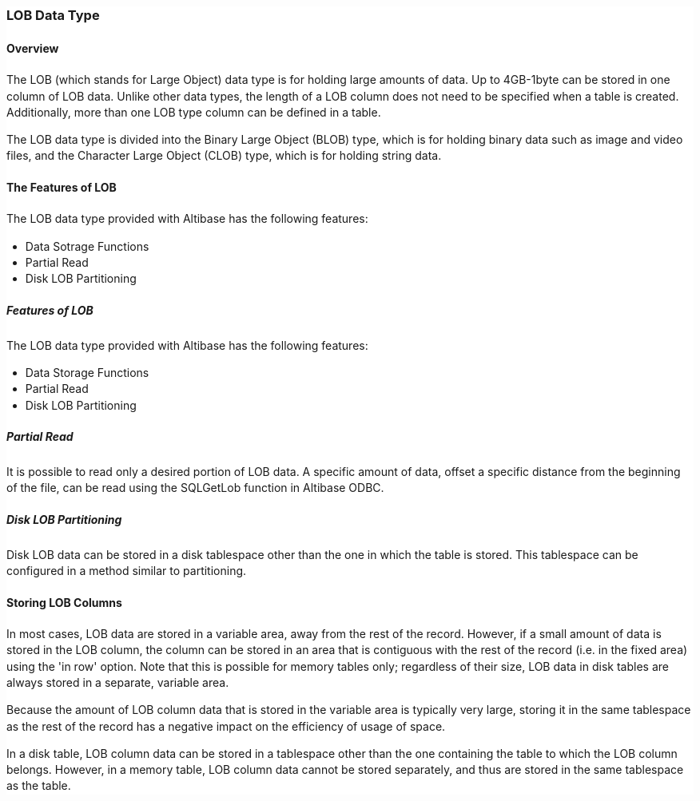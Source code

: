 
### LOB Data Type

#### Overview

The LOB (which stands for Large Object) data type is for holding large amounts of data. Up to 4GB-1byte can be stored in one column of LOB data. Unlike other data types, the length of a LOB column does not need to be specified when a table is created. Additionally, more than one LOB type column can be defined in a table.

The LOB data type is divided into the Binary Large Object (BLOB) type, which is for holding binary data such as image and video files, and the Character Large Object (CLOB) type, which is for holding string data.

#### The Features of LOB

The LOB data type provided with Altibase has the following features:

- Data Sotrage Functions
- Partial Read
- Disk LOB Partitioning

##### Features of LOB

The LOB data type provided with Altibase has the following features:

* Data Storage Functions 
* Partial Read 
* Disk LOB Partitioning

##### Partial Read

It is possible to read only a desired portion of LOB data. A specific amount of data, offset a specific distance from the beginning of the file, can be read using the SQLGetLob function in Altibase ODBC.

##### Disk LOB Partitioning

Disk LOB data can be stored in a disk tablespace other than the one in which the table is stored. This tablespace can be configured in a method similar to partitioning. 

#### Storing LOB Columns

In most cases, LOB data are stored in a variable area, away from the rest of the record. However, if a small amount of data is stored in the LOB column, the column can be stored in an area that is contiguous with the rest of the record (i.e. in the fixed area) using the 'in row' option. Note that this is possible for memory tables only; regardless of their size, LOB data in disk tables are always stored in a separate, variable area.

Because the amount of LOB column data that is stored in the variable area is typically very large, storing it in the same tablespace as the rest of the record has a negative impact on the efficiency of usage of space. 

In a disk table, LOB column data can be stored in a tablespace other than the one containing the table to which the LOB column belongs. However, in a memory table, LOB column data cannot be stored separately, and thus are stored in the same tablespace as the table. 
